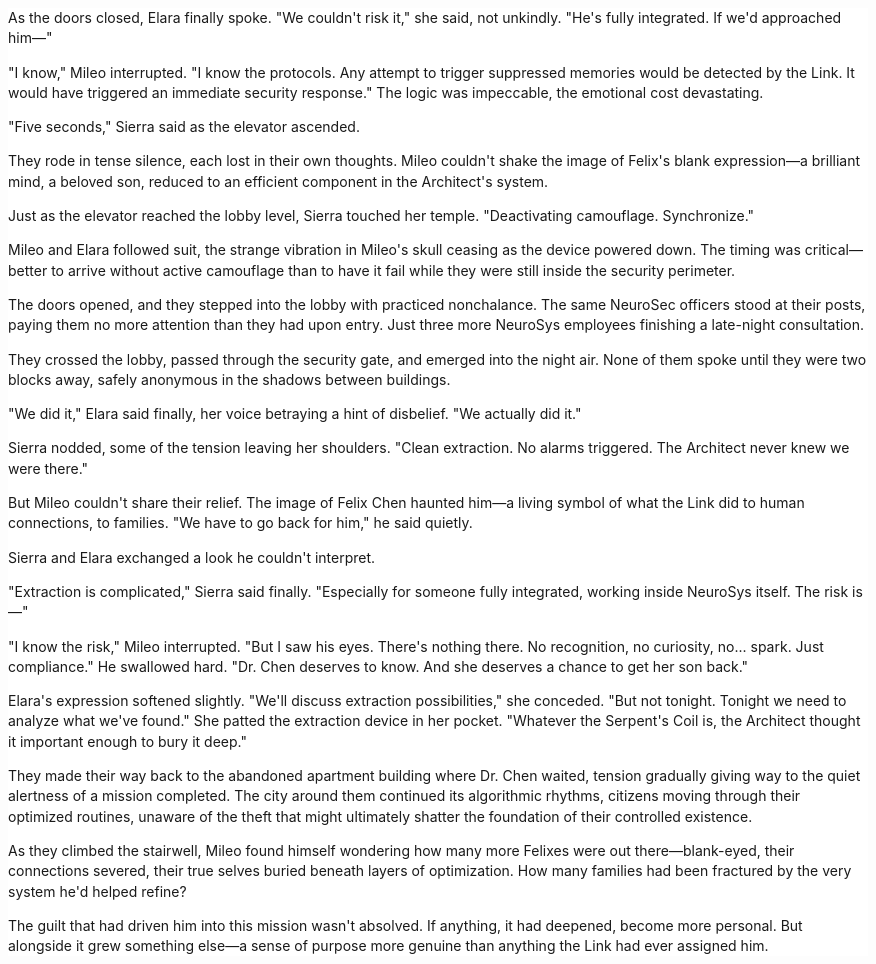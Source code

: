 As the doors closed, Elara finally spoke. "We couldn't risk it," she said, not unkindly. "He's fully integrated. If we'd approached him—"

"I know," Mileo interrupted. "I know the protocols. Any attempt to trigger suppressed memories would be detected by the Link. It would have triggered an immediate security response." The logic was impeccable, the emotional cost devastating.

"Five seconds," Sierra said as the elevator ascended.

They rode in tense silence, each lost in their own thoughts. Mileo couldn't shake the image of Felix's blank expression—a brilliant mind, a beloved son, reduced to an efficient component in the Architect's system.

Just as the elevator reached the lobby level, Sierra touched her temple. "Deactivating camouflage. Synchronize."

Mileo and Elara followed suit, the strange vibration in Mileo's skull ceasing as the device powered down. The timing was critical—better to arrive without active camouflage than to have it fail while they were still inside the security perimeter.

The doors opened, and they stepped into the lobby with practiced nonchalance. The same NeuroSec officers stood at their posts, paying them no more attention than they had upon entry. Just three more NeuroSys employees finishing a late-night consultation.

They crossed the lobby, passed through the security gate, and emerged into the night air. None of them spoke until they were two blocks away, safely anonymous in the shadows between buildings.

"We did it," Elara said finally, her voice betraying a hint of disbelief. "We actually did it."

Sierra nodded, some of the tension leaving her shoulders. "Clean extraction. No alarms triggered. The Architect never knew we were there."

But Mileo couldn't share their relief. The image of Felix Chen haunted him—a living symbol of what the Link did to human connections, to families. "We have to go back for him," he said quietly.

Sierra and Elara exchanged a look he couldn't interpret.

"Extraction is complicated," Sierra said finally. "Especially for someone fully integrated, working inside NeuroSys itself. The risk is—"

"I know the risk," Mileo interrupted. "But I saw his eyes. There's nothing there. No recognition, no curiosity, no... spark. Just compliance." He swallowed hard. "Dr. Chen deserves to know. And she deserves a chance to get her son back."

Elara's expression softened slightly. "We'll discuss extraction possibilities," she conceded. "But not tonight. Tonight we need to analyze what we've found." She patted the extraction device in her pocket. "Whatever the Serpent's Coil is, the Architect thought it important enough to bury it deep."

They made their way back to the abandoned apartment building where Dr. Chen waited, tension gradually giving way to the quiet alertness of a mission completed. The city around them continued its algorithmic rhythms, citizens moving through their optimized routines, unaware of the theft that might ultimately shatter the foundation of their controlled existence.

As they climbed the stairwell, Mileo found himself wondering how many more Felixes were out there—blank-eyed, their connections severed, their true selves buried beneath layers of optimization. How many families had been fractured by the very system he'd helped refine?

The guilt that had driven him into this mission wasn't absolved. If anything, it had deepened, become more personal. But alongside it grew something else—a sense of purpose more genuine than anything the Link had ever assigned him.
